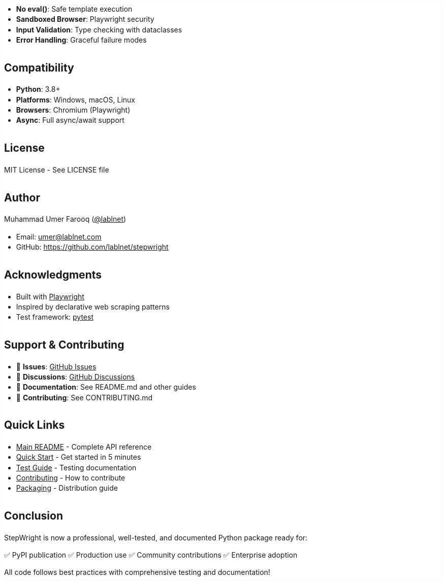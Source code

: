 - **No eval()**: Safe template execution
- **Sandboxed Browser**: Playwright security
- **Input Validation**: Type checking with dataclasses
- **Error Handling**: Graceful failure modes

## Compatibility

- **Python**: 3.8+
- **Platforms**: Windows, macOS, Linux
- **Browsers**: Chromium (Playwright)
- **Async**: Full async/await support

## License

MIT License - See LICENSE file

## Author

Muhammad Umer Farooq ([@lablnet](https://github.com/lablnet))
- Email: umer@lablnet.com
- GitHub: https://github.com/lablnet/stepwright

## Acknowledgments

- Built with [Playwright](https://playwright.dev/)
- Inspired by declarative web scraping patterns
- Test framework: [pytest](https://pytest.org/)

## Support & Contributing

- 🐛 **Issues**: [GitHub Issues](https://github.com/lablnet/stepwright/issues)
- 💬 **Discussions**: [GitHub Discussions](https://github.com/lablnet/stepwright/discussions)
- 📖 **Documentation**: See README.md and other guides
- 🤝 **Contributing**: See CONTRIBUTING.md

## Quick Links

- [Main README](README.md) - Complete API reference
- [Quick Start](QUICKSTART.md) - Get started in 5 minutes
- [Test Guide](README_TESTS.md) - Testing documentation
- [Contributing](CONTRIBUTING.md) - How to contribute
- [Packaging](PACKAGING.md) - Distribution guide

## Conclusion

StepWright is now a professional, well-tested, and documented Python package ready for:

✅ PyPI publication
✅ Production use
✅ Community contributions
✅ Enterprise adoption

All code follows best practices with comprehensive testing and documentation!

